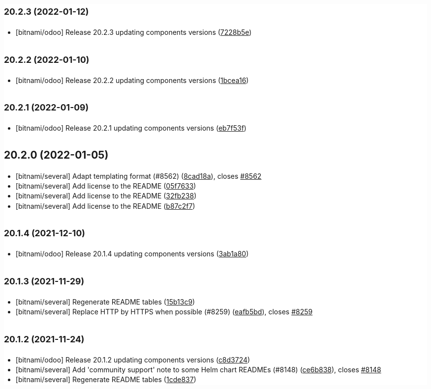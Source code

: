 ## <small>20.2.3 (2022-01-12)</small>

* [bitnami/odoo] Release 20.2.3 updating components versions ([7228b5e](https://github.com/bitnami/charts/commit/7228b5e1dd98d5f770df794a8bca4c0dc6807970))

## <small>20.2.2 (2022-01-10)</small>

* [bitnami/odoo] Release 20.2.2 updating components versions ([1bcea16](https://github.com/bitnami/charts/commit/1bcea1682338f2eff415d56e22acc16b6dfa3b4d))

## <small>20.2.1 (2022-01-09)</small>

* [bitnami/odoo] Release 20.2.1 updating components versions ([eb7f53f](https://github.com/bitnami/charts/commit/eb7f53fdc56757b37ec9ddc7e1d7ad4069af666b))

## 20.2.0 (2022-01-05)

* [bitnami/several] Adapt templating format (#8562) ([8cad18a](https://github.com/bitnami/charts/commit/8cad18aed9966a6f0208e5ad6cee46cb217f47ab)), closes [#8562](https://github.com/bitnami/charts/issues/8562)
* [bitnami/several] Add license to the README ([05f7633](https://github.com/bitnami/charts/commit/05f763372501d596e57db713dd53ff4ff3027cc4))
* [bitnami/several] Add license to the README ([32fb238](https://github.com/bitnami/charts/commit/32fb238e60a0affc6debd3142eaa3c3d9089ec2a))
* [bitnami/several] Add license to the README ([b87c2f7](https://github.com/bitnami/charts/commit/b87c2f7899d48a8b02c506765e6ae82937e9ba3f))

## <small>20.1.4 (2021-12-10)</small>

* [bitnami/odoo] Release 20.1.4 updating components versions ([3ab1a80](https://github.com/bitnami/charts/commit/3ab1a80550daec434e21276fbde5bdb423831340))

## <small>20.1.3 (2021-11-29)</small>

* [bitnami/several] Regenerate README tables ([15b13c9](https://github.com/bitnami/charts/commit/15b13c902e7ca7c8cc8a2388f6a4d2004a0627c6))
* [bitnami/several] Replace HTTP by HTTPS when possible (#8259) ([eafb5bd](https://github.com/bitnami/charts/commit/eafb5bd5a2cc3aaf04fc1e8ebedd73f420d76864)), closes [#8259](https://github.com/bitnami/charts/issues/8259)

## <small>20.1.2 (2021-11-24)</small>

* [bitnami/odoo] Release 20.1.2 updating components versions ([c8d3724](https://github.com/bitnami/charts/commit/c8d372490bba9035380963f2386cb2a098309d72))
* [bitnami/several] Add 'community support' note to some Helm chart READMEs (#8148) ([ce6b838](https://github.com/bitnami/charts/commit/ce6b83829ac261c04784d7818c9cfa844f403213)), closes [#8148](https://github.com/bitnami/charts/issues/8148)
* [bitnami/several] Regenerate README tables ([1cde837](https://github.com/bitnami/charts/commit/1cde8378b3ee2e825ac07bb0266a988b95b8dbce))
